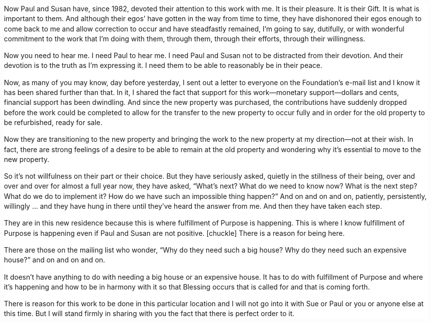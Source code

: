 Now Paul and Susan have, since 1982, devoted their attention to this
work with me. It is their pleasure. It is their Gift. It is what is
important to them. And although their egos&rsquo; have gotten in the way
from time to time, they have dishonored their egos enough to come back
to me and allow correction to occur and have steadfastly remained,
I&rsquo;m going to say, dutifully, or with wonderful commitment to the
work that I&rsquo;m doing with them, through them, through their
efforts, through their willingness.

Now you need to hear me. I need Paul to hear me. I need Paul and Susan
not to be distracted from their devotion. And their devotion is to the
truth as I&rsquo;m expressing it. I need them to be able to reasonably
be in their peace.

Now, as many of you may know, day before yesterday, I sent out a letter
to everyone on the Foundation&rsquo;s e-mail list and I know it has been
shared further than that. In it, I shared the fact that support for this
work&mdash;monetary support&mdash;dollars and cents, financial support
has been dwindling. And since the new property was purchased, the
contributions have suddenly dropped before the work could be completed
to allow for the transfer to the new property to occur fully and in
order for the old property to be refurbished, ready for sale.

Now they are transitioning to the new property and bringing the work to
the new property at my direction&mdash;not at their wish. In fact, there
are strong feelings of a desire to be able to remain at the old property
and wondering why it&rsquo;s essential to move to the new property.

So it&rsquo;s not willfulness on their part or their choice. But they
have seriously asked, quietly in the stillness of their being, over and
over and over for almost a full year now, they have asked,
&ldquo;What&rsquo;s next? What do we need to know now? What is the next
step? What do we do to implement it? How do we have such an impossible
thing happen?&rdquo; And on and on and on, patiently, persistently,
willingly &hellip; and they have hung in there until they&rsquo;ve heard
the answer from me. And then they have taken each step.

They are in this new residence because this is where fulfillment of
Purpose is happening. This is where I know fulfillment of Purpose is
happening even if Paul and Susan are not positive. [chuckle] There is a
reason for being here.

There are those on the mailing list who wonder, &ldquo;Why do they need
such a big house? Why do they need such an expensive house?&rdquo; and
on and on and on.

It doesn&rsquo;t have anything to do with needing a big house or an
expensive house. It has to do with fulfillment of Purpose and where
it&rsquo;s happening and how to be in harmony with it so that Blessing
occurs that is called for and that is coming forth.

There is reason for this work to be done in this particular location and
I will not go into it with Sue or Paul or you or anyone else at this
time. But I will stand firmly in sharing with you the fact that there is
perfect order to it.
